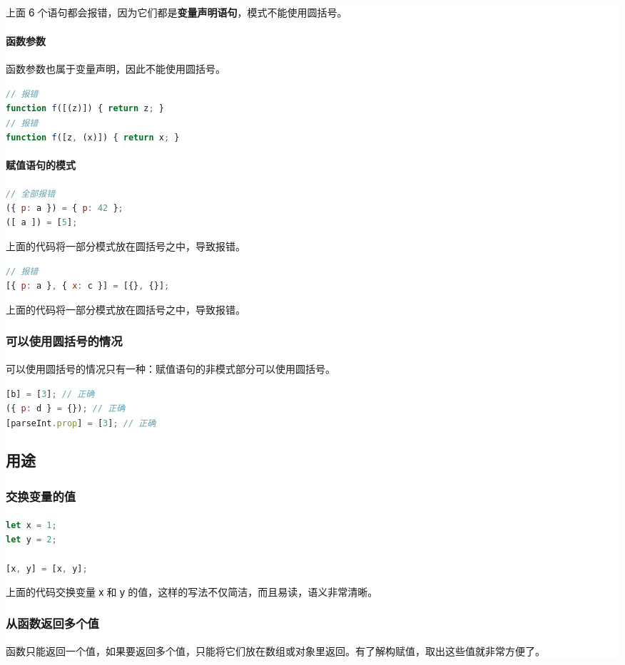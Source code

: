 上面 6 个语句都会报错，因为它们都是**变量声明语句**，模式不能使用圆括号。

#### 函数参数

函数参数也属于变量声明，因此不能使用圆括号。

```js
// 报错
function f([(z)]) { return z; }
// 报错
function f([z, (x)]) { return x; }
```

#### 赋值语句的模式

```js
// 全部报错
({ p: a }) = { p: 42 };
([ a ]) = [5];
```

上面的代码将一部分模式放在圆括号之中，导致报错。

```js
// 报错
[{ p: a }, { x: c }] = [{}, {}];
```

上面的代码将一部分模式放在圆括号之中，导致报错。

### 可以使用圆括号的情况

可以使用圆括号的情况只有一种：赋值语句的非模式部分可以使用圆括号。

```js
[b] = [3]; // 正确
({ p: d } = {}); // 正确
[parseInt.prop] = [3]; // 正确
```

## 用途

### 交换变量的值

```js
let x = 1;
let y = 2;

[x, y] = [x, y];
```

上面的代码交换变量 x 和 y 的值，这样的写法不仅简洁，而且易读，语义非常清晰。

### 从函数返回多个值

函数只能返回一个值，如果要返回多个值，只能将它们放在数组或对象里返回。有了解构赋值，取出这些值就非常方便了。
